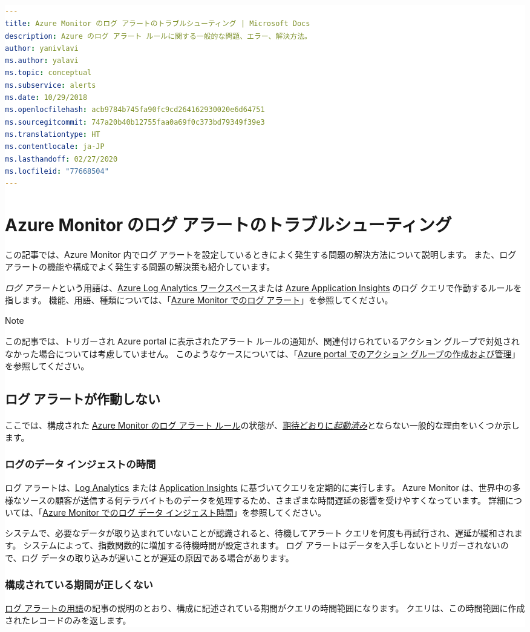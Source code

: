 ```yaml
---
title: Azure Monitor のログ アラートのトラブルシューティング | Microsoft Docs
description: Azure のログ アラート ルールに関する一般的な問題、エラー、解決方法。
author: yanivlavi
ms.author: yalavi
ms.topic: conceptual
ms.subservice: alerts
ms.date: 10/29/2018
ms.openlocfilehash: acb9784b745fa90fc9cd264162930020e6d64751
ms.sourcegitcommit: 747a20b40b12755faa0a69f0c373bd79349f39e3
ms.translationtype: HT
ms.contentlocale: ja-JP
ms.lasthandoff: 02/27/2020
ms.locfileid: "77668504"
---
```

# <a name="troubleshoot-log-alerts-in-azure-monitor"></a>Azure Monitor のログ アラートのトラブルシューティング  

この記事では、Azure Monitor 内でログ アラートを設定しているときによく発生する問題の解決方法について説明します。 また、ログ アラートの機能や構成でよく発生する問題の解決策も紹介しています。

*ログ アラート*という用語は、[Azure Log Analytics ワークスペース](../learn/tutorial-viewdata.md)または [Azure Application Insights](../../azure-monitor/app/analytics.md) のログ クエリで作動するルールを指します。 機能、用語、種類については、「[Azure Monitor でのログ アラート](../platform/alerts-unified-log.md)」を参照してください。

> [!NOTE]
> この記事では、トリガーされ Azure portal に表示されたアラート ルールの通知が、関連付けられているアクション グループで対処されなかった場合については考慮していません。 このようなケースについては、「[Azure portal でのアクション グループの作成および管理](../platform/action-groups.md)」を参照してください。

## <a name="log-alert-didnt-fire"></a>ログ アラートが作動しない

ここでは、構成された [Azure Monitor のログ アラート ルール](../platform/alerts-log.md)の状態が、[期待どおりに*起動済み*](../platform/alerts-managing-alert-states.md)とならない一般的な理由をいくつか示します。

### <a name="data-ingestion-time-for-logs"></a>ログのデータ インジェストの時間

ログ アラートは、[Log Analytics](../learn/tutorial-viewdata.md) または [Application Insights](../../azure-monitor/app/analytics.md) に基づいてクエリを定期的に実行します。 Azure Monitor は、世界中の多様なソースの顧客が送信する何テラバイトものデータを処理するため、さまざまな時間遅延の影響を受けやすくなっています。 詳細については、「[Azure Monitor でのログ データ インジェスト時間](../platform/data-ingestion-time.md)」を参照してください。

システムで、必要なデータが取り込まれていないことが認識されると、待機してアラート クエリを何度も再試行され、遅延が緩和されます。 システムによって、指数関数的に増加する待機時間が設定されます。 ログ アラートはデータを入手しないとトリガーされないので、ログ データの取り込みが遅いことが遅延の原因である場合があります。

### <a name="incorrect-time-period-configured"></a>構成されている期間が正しくない

[ログ アラートの用語](../platform/alerts-unified-log.md#log-search-alert-rule---definition-and-types)の記事の説明のとおり、構成に記述されている期間がクエリの時間範囲になります。 クエリは、この時間範囲に作成されたレコードのみを返します。
